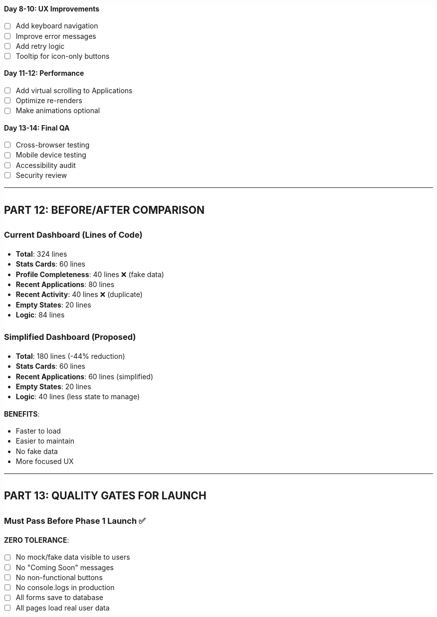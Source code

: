 **Day 8-10: UX Improvements**
- [ ] Add keyboard navigation
- [ ] Improve error messages
- [ ] Add retry logic
- [ ] Tooltip for icon-only buttons

**Day 11-12: Performance**
- [ ] Add virtual scrolling to Applications
- [ ] Optimize re-renders
- [ ] Make animations optional

**Day 13-14: Final QA**
- [ ] Cross-browser testing
- [ ] Mobile device testing
- [ ] Accessibility audit
- [ ] Security review

---

## PART 12: BEFORE/AFTER COMPARISON

### Current Dashboard (Lines of Code)
- **Total**: 324 lines
- **Stats Cards**: 60 lines
- **Profile Completeness**: 40 lines ❌ (fake data)
- **Recent Applications**: 80 lines
- **Recent Activity**: 40 lines ❌ (duplicate)
- **Empty States**: 20 lines
- **Logic**: 84 lines

### Simplified Dashboard (Proposed)
- **Total**: 180 lines (-44% reduction)
- **Stats Cards**: 60 lines
- **Recent Applications**: 60 lines (simplified)
- **Empty States**: 20 lines
- **Logic**: 40 lines (less state to manage)

**BENEFITS**:
- Faster to load
- Easier to maintain
- No fake data
- More focused UX

---

## PART 13: QUALITY GATES FOR LAUNCH

### Must Pass Before Phase 1 Launch ✅

**ZERO TOLERANCE**:
- [ ] No mock/fake data visible to users
- [ ] No "Coming Soon" messages
- [ ] No non-functional buttons
- [ ] No console.logs in production
- [ ] All forms save to database
- [ ] All pages load real user data
